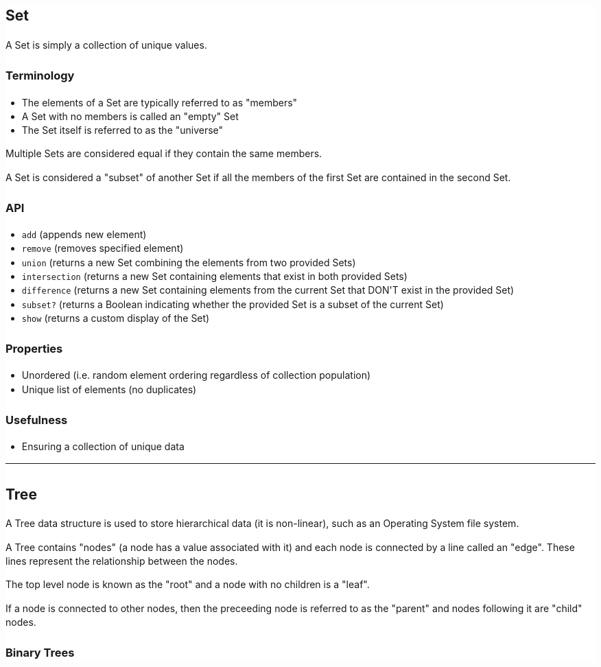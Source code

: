 
## Set

A Set is simply a collection of unique values. 

### Terminology

- The elements of a Set are typically referred to as "members"
- A Set with no members is called an "empty" Set
- The Set itself is referred to as the "universe"

Multiple Sets are considered equal if they contain the same members.

A Set is considered a "subset" of another Set if all the members of the first Set 
are contained in the second Set.

### API

- `add` (appends new element)
- `remove` (removes specified element)
- `union` (returns a new Set combining the elements from two provided Sets)
- `intersection` (returns a new Set containing elements that exist in both provided Sets)
- `difference` (returns a new Set containing elements from the current Set that DON'T exist in the provided Set)
- `subset?` (returns a Boolean indicating whether the provided Set is a subset of the current Set)
- `show` (returns a custom display of the Set)

### Properties

- Unordered (i.e. random element ordering regardless of collection population)
- Unique list of elements (no duplicates)

### Usefulness

- Ensuring a collection of unique data

---

## Tree

A Tree data structure is used to store hierarchical data (it is non-linear), 
such as an Operating System file system.

A Tree contains "nodes" (a node has a value associated with it) and each node is 
connected by a line called an "edge". These lines represent the relationship 
between the nodes.

The top level node is known as the "root" and a node with no children is a "leaf".

If a node is connected to other nodes, then the preceeding node is referred to 
as the "parent" and nodes following it are "child" nodes.

### Binary Trees
